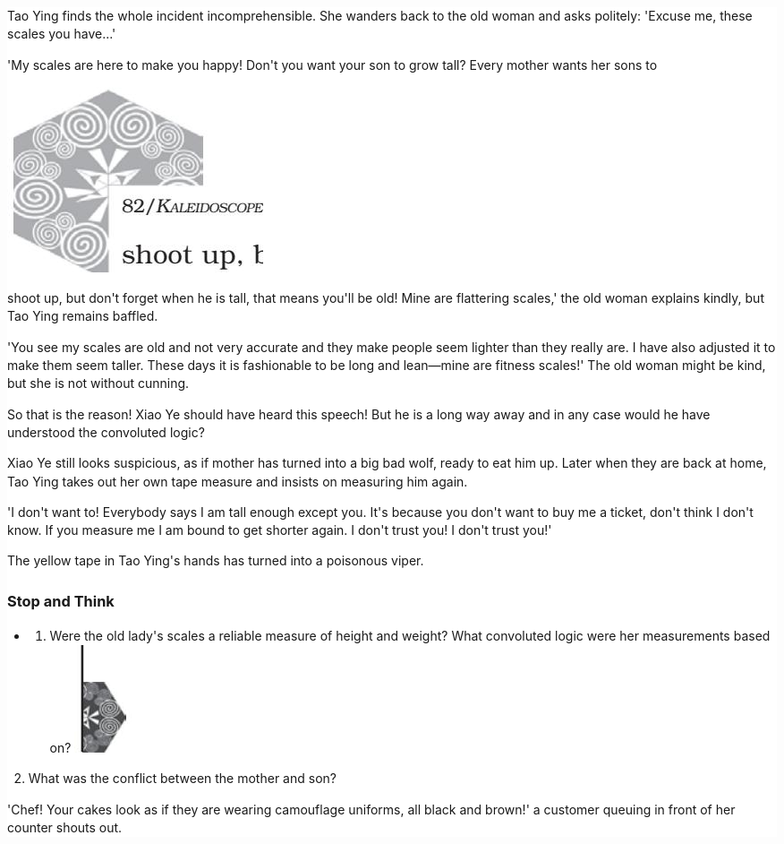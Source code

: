Tao Ying finds the whole incident incomprehensible. She wanders back to the old woman and asks politely: 'Excuse me, these scales you have...'

'My scales are here to make you happy! Don't you want your son to grow tall? Every mother wants her sons to

![](_page_11_Picture_0.jpeg)

shoot up, but don't forget when he is tall, that means you'll be old! Mine are flattering scales,' the old woman explains kindly, but Tao Ying remains baffled.

'You see my scales are old and not very accurate and they make people seem lighter than they really are. I have also adjusted it to make them seem taller. These days it is fashionable to be long and lean—mine are fitness scales!' The old woman might be kind, but she is not without cunning.

So that is the reason! Xiao Ye should have heard this speech! But he is a long way away and in any case would he have understood the convoluted logic?

Xiao Ye still looks suspicious, as if mother has turned into a big bad wolf, ready to eat him up. Later when they are back at home, Tao Ying takes out her own tape measure and insists on measuring him again.

'I don't want to! Everybody says I am tall enough except you. It's because you don't want to buy me a ticket, don't think I don't know. If you measure me I am bound to get shorter again. I don't trust you! I don't trust you!'

The yellow tape in Tao Ying's hands has turned into a poisonous viper.

### Stop and Think

- 1. Were the old lady's scales a reliable measure of height and weight? What convoluted logic were her measurements based on?
![](_page_11_Picture_9.jpeg)

2. What was the conflict between the mother and son?

'Chef! Your cakes look as if they are wearing camouflage uniforms, all black and brown!' a customer queuing in front of her counter shouts out.
